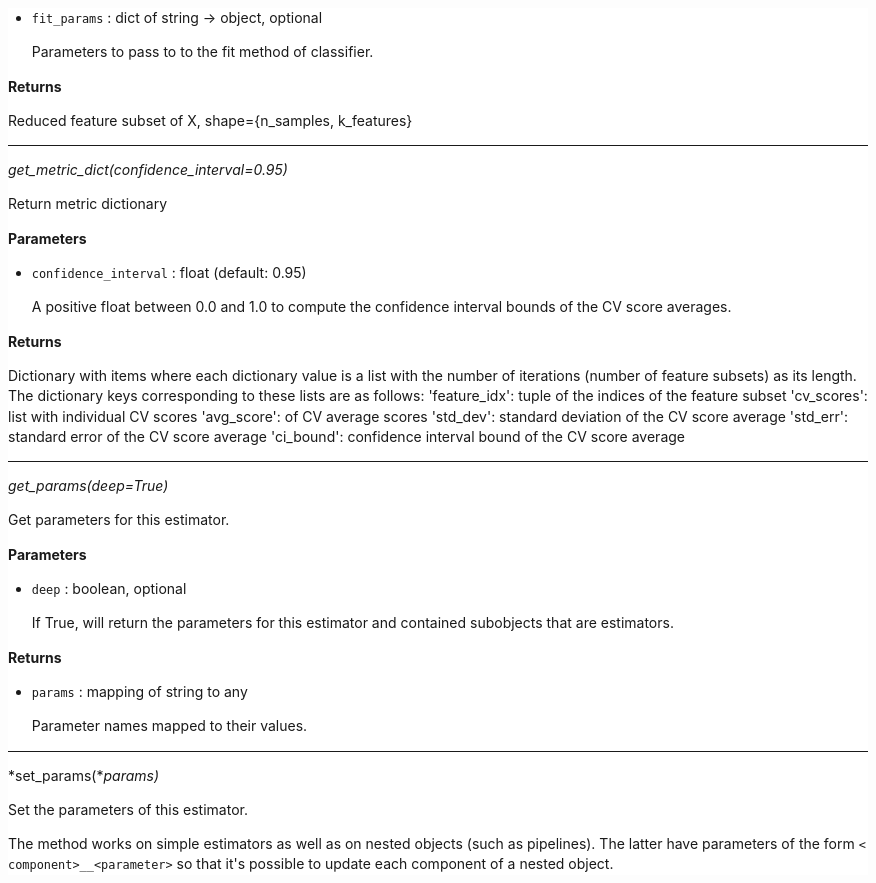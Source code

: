 - `fit_params` : dict of string -> object, optional

    Parameters to pass to to the fit method of classifier.

**Returns**

Reduced feature subset of X, shape={n_samples, k_features}

<hr>

*get_metric_dict(confidence_interval=0.95)*

Return metric dictionary

**Parameters**

- `confidence_interval` : float (default: 0.95)

    A positive float between 0.0 and 1.0 to compute the confidence
    interval bounds of the CV score averages.

**Returns**

Dictionary with items where each dictionary value is a list
    with the number of iterations (number of feature subsets) as
    its length. The dictionary keys corresponding to these lists
    are as follows:
    'feature_idx': tuple of the indices of the feature subset
    'cv_scores': list with individual CV scores
    'avg_score': of CV average scores
    'std_dev': standard deviation of the CV score average
    'std_err': standard error of the CV score average
    'ci_bound': confidence interval bound of the CV score average

<hr>

*get_params(deep=True)*

Get parameters for this estimator.

**Parameters**

- `deep` : boolean, optional

    If True, will return the parameters for this estimator and
    contained subobjects that are estimators.

**Returns**

- `params` : mapping of string to any

    Parameter names mapped to their values.

<hr>

*set_params(**params)*

Set the parameters of this estimator.

The method works on simple estimators as well as on nested objects
(such as pipelines). The latter have parameters of the form
``<component>__<parameter>`` so that it's possible to update each
component of a nested object.
